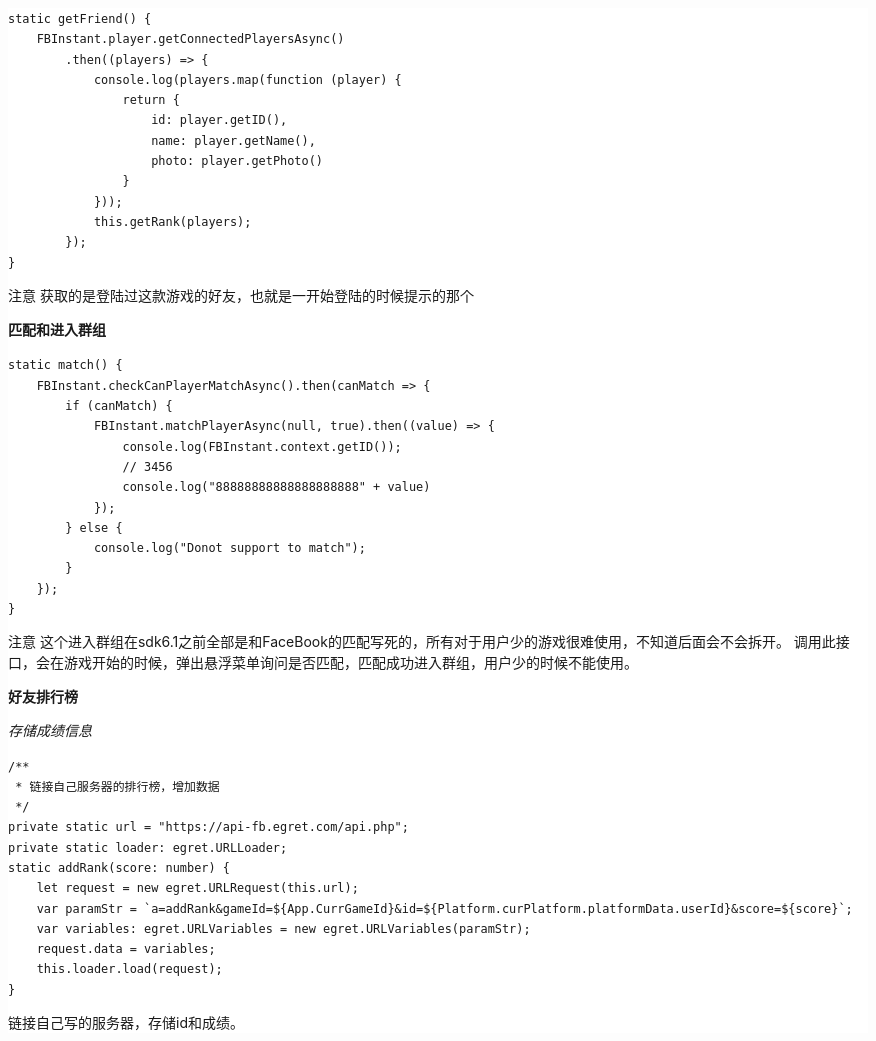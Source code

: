 	static getFriend() {
        FBInstant.player.getConnectedPlayersAsync()
            .then((players) => {
                console.log(players.map(function (player) {
                    return {
                        id: player.getID(),
                        name: player.getName(),
                        photo: player.getPhoto()
                    }
                }));
                this.getRank(players);
            });
    }
注意
获取的是登陆过这款游戏的好友，也就是一开始登陆的时候提示的那个

**匹配和进入群组**

	static match() {
        FBInstant.checkCanPlayerMatchAsync().then(canMatch => {
            if (canMatch) {
                FBInstant.matchPlayerAsync(null, true).then((value) => {
                    console.log(FBInstant.context.getID());
                    // 3456
                    console.log("88888888888888888888" + value)
                });
            } else {
                console.log("Donot support to match");
            }
        });
    }
注意
这个进入群组在sdk6.1之前全部是和FaceBook的匹配写死的，所有对于用户少的游戏很难使用，不知道后面会不会拆开。
调用此接口，会在游戏开始的时候，弹出悬浮菜单询问是否匹配，匹配成功进入群组，用户少的时候不能使用。

**好友排行榜**

*存储成绩信息*

	/** 
     * 链接自己服务器的排行榜，增加数据
     */
    private static url = "https://api-fb.egret.com/api.php";
    private static loader: egret.URLLoader;
    static addRank(score: number) {
        let request = new egret.URLRequest(this.url);
        var paramStr = `a=addRank&gameId=${App.CurrGameId}&id=${Platform.curPlatform.platformData.userId}&score=${score}`;
        var variables: egret.URLVariables = new egret.URLVariables(paramStr);
        request.data = variables;
        this.loader.load(request);
    }
链接自己写的服务器，存储id和成绩。
